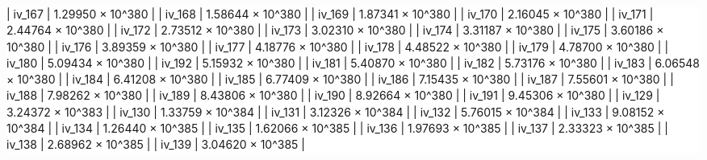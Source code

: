 | iv_167 | 1.29950 × 10^380 |
| iv_168 | 1.58644 × 10^380 |
| iv_169 | 1.87341 × 10^380 |
| iv_170 | 2.16045 × 10^380 |
| iv_171 | 2.44764 × 10^380 |
| iv_172 | 2.73512 × 10^380 |
| iv_173 | 3.02310 × 10^380 |
| iv_174 | 3.31187 × 10^380 |
| iv_175 | 3.60186 × 10^380 |
| iv_176 | 3.89359 × 10^380 |
| iv_177 | 4.18776 × 10^380 |
| iv_178 | 4.48522 × 10^380 |
| iv_179 | 4.78700 × 10^380 |
| iv_180 | 5.09434 × 10^380 |
| iv_192 | 5.15932 × 10^380 |
| iv_181 | 5.40870 × 10^380 |
| iv_182 | 5.73176 × 10^380 |
| iv_183 | 6.06548 × 10^380 |
| iv_184 | 6.41208 × 10^380 |
| iv_185 | 6.77409 × 10^380 |
| iv_186 | 7.15435 × 10^380 |
| iv_187 | 7.55601 × 10^380 |
| iv_188 | 7.98262 × 10^380 |
| iv_189 | 8.43806 × 10^380 |
| iv_190 | 8.92664 × 10^380 |
| iv_191 | 9.45306 × 10^380 |
| iv_129 | 3.24372 × 10^383 |
| iv_130 | 1.33759 × 10^384 |
| iv_131 | 3.12326 × 10^384 |
| iv_132 | 5.76015 × 10^384 |
| iv_133 | 9.08152 × 10^384 |
| iv_134 | 1.26440 × 10^385 |
| iv_135 | 1.62066 × 10^385 |
| iv_136 | 1.97693 × 10^385 |
| iv_137 | 2.33323 × 10^385 |
| iv_138 | 2.68962 × 10^385 |
| iv_139 | 3.04620 × 10^385 |
